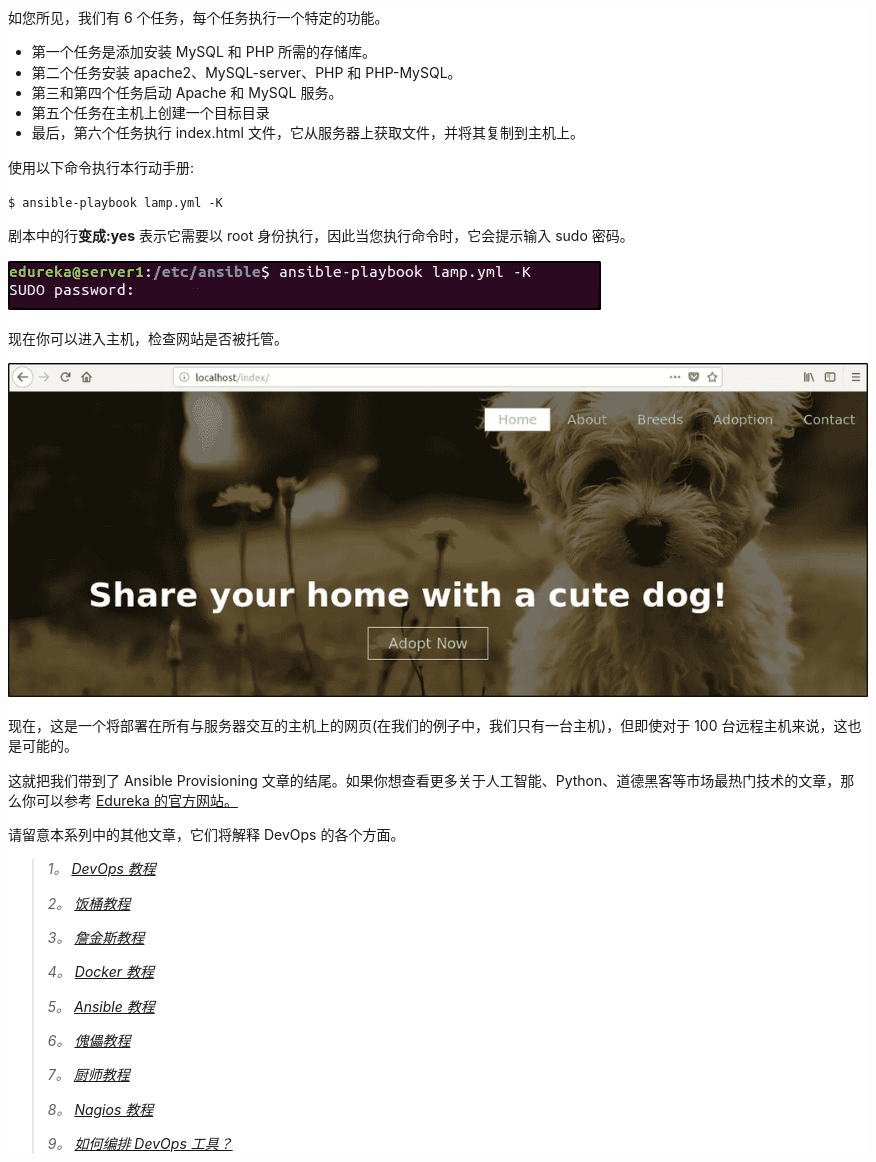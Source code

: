 如您所见，我们有 6 个任务，每个任务执行一个特定的功能。

*   第一个任务是添加安装 MySQL 和 PHP 所需的存储库。
*   第二个任务安装 apache2、MySQL-server、PHP 和 PHP-MySQL。
*   第三和第四个任务启动 Apache 和 MySQL 服务。
*   第五个任务在主机上创建一个目标目录
*   最后，第六个任务执行 index.html 文件，它从服务器上获取文件，并将其复制到主机上。

使用以下命令执行本行动手册:

```
$ ansible-playbook lamp.yml -K
```

剧本中的行**变成:yes** 表示它需要以 root 身份执行，因此当您执行命令时，它会提示输入 sudo 密码。

![](img/825bd76767ea575056bee392072b2837.png)

现在你可以进入主机，检查网站是否被托管。

![](img/1012b8ab7653d20991ddcb6821b93fbb.png)

现在，这是一个将部署在所有与服务器交互的主机上的网页(在我们的例子中，我们只有一台主机)，但即使对于 100 台远程主机来说，这也是可能的。

这就把我们带到了 Ansible Provisioning 文章的结尾。如果你想查看更多关于人工智能、Python、道德黑客等市场最热门技术的文章，那么你可以参考 [Edureka 的官方网站。](https://www.edureka.co/blog/?utm_source=medium&utm_medium=content-link&utm_campaign=ansible-provisioning-setting-up-lamp-stack)

请留意本系列中的其他文章，它们将解释 DevOps 的各个方面。

> *1。* [*DevOps 教程*](/edureka/devops-tutorial-89363dac9d3f)
> 
> *2。* [*饭桶教程*](/edureka/git-tutorial-da652b566ece)
> 
> *3。* [*詹金斯教程*](/edureka/jenkins-tutorial-68110a2b4bb3)
> 
> *4。* [*Docker 教程*](/edureka/docker-tutorial-9a6a6140d917)
> 
> *5。* [*Ansible 教程*](/edureka/ansible-tutorial-9a6794a49b23)
> 
> *6。* [*傀儡教程*](/edureka/puppet-tutorial-848861e45cc2)
> 
> *7。* [*厨师教程*](/edureka/chef-tutorial-8205607f4564)
> 
> *8。* [*Nagios 教程*](/edureka/nagios-tutorial-e63e2a744cc8)
> 
> *9。* [*如何编排 DevOps 工具？*](/edureka/devops-tools-56e7d68994af)
> 
